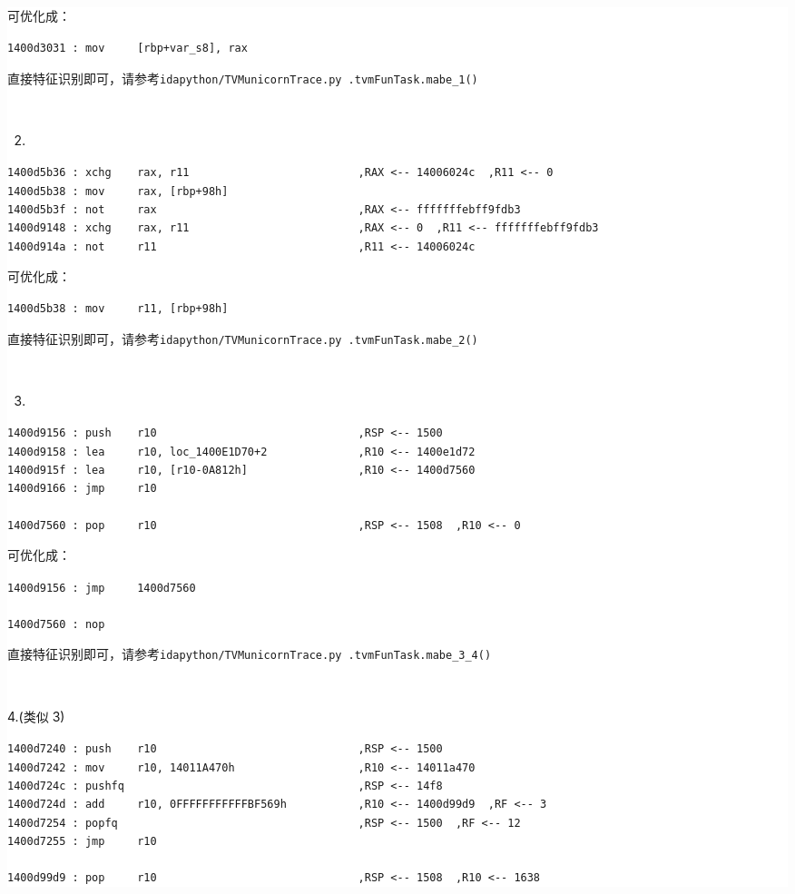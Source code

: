 可优化成：

```
1400d3031 : mov     [rbp+var_s8], rax

```

直接特征识别即可，请参考`idapython/TVMunicornTrace.py .tvmFunTask.mabe_1()`

 

2.

```
1400d5b36 : xchg    rax, r11                          ,RAX <-- 14006024c  ,R11 <-- 0 
1400d5b38 : mov     rax, [rbp+98h]                   
1400d5b3f : not     rax                               ,RAX <-- fffffffebff9fdb3 
1400d9148 : xchg    rax, r11                          ,RAX <-- 0  ,R11 <-- fffffffebff9fdb3 
1400d914a : not     r11                               ,R11 <-- 14006024c

```

可优化成：

```
1400d5b38 : mov     r11, [rbp+98h]

```

直接特征识别即可，请参考`idapython/TVMunicornTrace.py .tvmFunTask.mabe_2()`

 

3.

```
1400d9156 : push    r10                               ,RSP <-- 1500 
1400d9158 : lea     r10, loc_1400E1D70+2              ,R10 <-- 1400e1d72 
1400d915f : lea     r10, [r10-0A812h]                 ,R10 <-- 1400d7560 
1400d9166 : jmp     r10                              
 
1400d7560 : pop     r10                               ,RSP <-- 1508  ,R10 <-- 0

```

可优化成：

```
1400d9156 : jmp     1400d7560
 
1400d7560 : nop

```

直接特征识别即可，请参考`idapython/TVMunicornTrace.py .tvmFunTask.mabe_3_4()`

 

4.(类似 3)

```
1400d7240 : push    r10                               ,RSP <-- 1500 
1400d7242 : mov     r10, 14011A470h                   ,R10 <-- 14011a470 
1400d724c : pushfq                                    ,RSP <-- 14f8 
1400d724d : add     r10, 0FFFFFFFFFFFBF569h           ,R10 <-- 1400d99d9  ,RF <-- 3 
1400d7254 : popfq                                     ,RSP <-- 1500  ,RF <-- 12 
1400d7255 : jmp     r10                              
 
1400d99d9 : pop     r10                               ,RSP <-- 1508  ,R10 <-- 1638

```
